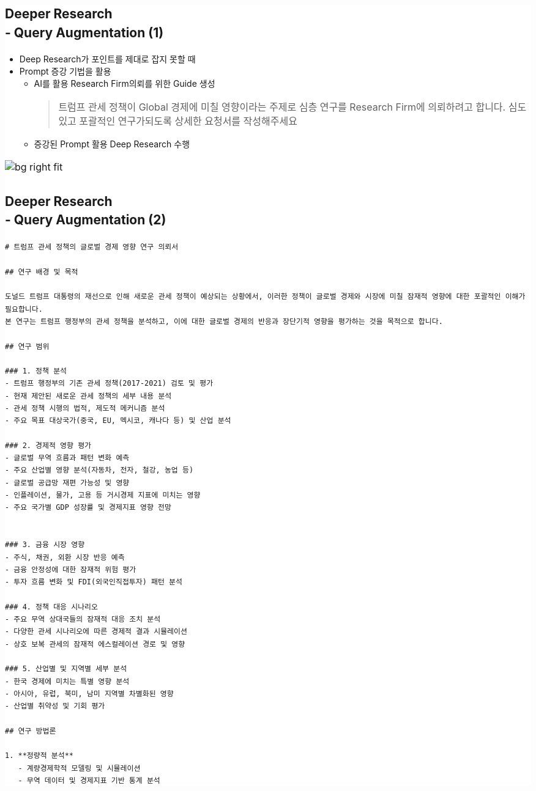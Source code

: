 ## Deeper Research </br>- Query Augmentation (1)

<style scoped>
p {
   font-size:16px;
}
</style>

- Deep Research가 포인트를 제대로 잡지 못할 때
- Prompt 증강 기법을 활용
  - AI를 활용 Research Firm의뢰를 위한 Guide 생성
    > 트럼프 관세 정책이 Global 경제에 미칠 영향이라는 주제로 심층 연구를 Research Firm에 의뢰하려고 합니다. 심도있고 포괄적인 연구가되도록 상세한 요청서를 작성해주세요
  - 증강된 Prompt 활용 Deep Research 수행

![bg right fit](res/dapdap.png)

## Deeper Research </br>- Query Augmentation (2)

```text
# 트럼프 관세 정책의 글로벌 경제 영향 연구 의뢰서

## 연구 배경 및 목적

도널드 트럼프 대통령의 재선으로 인해 새로운 관세 정책이 예상되는 상황에서, 이러한 정책이 글로벌 경제와 시장에 미칠 잠재적 영향에 대한 포괄적인 이해가 필요합니다. 
본 연구는 트럼프 행정부의 관세 정책을 분석하고, 이에 대한 글로벌 경제의 반응과 장단기적 영향을 평가하는 것을 목적으로 합니다.

## 연구 범위

### 1. 정책 분석
- 트럼프 행정부의 기존 관세 정책(2017-2021) 검토 및 평가
- 현재 제안된 새로운 관세 정책의 세부 내용 분석
- 관세 정책 시행의 법적, 제도적 메커니즘 분석
- 주요 목표 대상국가(중국, EU, 멕시코, 캐나다 등) 및 산업 분석

### 2. 경제적 영향 평가
- 글로벌 무역 흐름과 패턴 변화 예측
- 주요 산업별 영향 분석(자동차, 전자, 철강, 농업 등)
- 글로벌 공급망 재편 가능성 및 영향
- 인플레이션, 물가, 고용 등 거시경제 지표에 미치는 영향
- 주요 국가별 GDP 성장률 및 경제지표 영향 전망


### 3. 금융 시장 영향
- 주식, 채권, 외환 시장 반응 예측
- 금융 안정성에 대한 잠재적 위험 평가
- 투자 흐름 변화 및 FDI(외국인직접투자) 패턴 분석

### 4. 정책 대응 시나리오
- 주요 무역 상대국들의 잠재적 대응 조치 분석
- 다양한 관세 시나리오에 따른 경제적 결과 시뮬레이션
- 상호 보복 관세의 잠재적 에스컬레이션 경로 및 영향

### 5. 산업별 및 지역별 세부 분석
- 한국 경제에 미치는 특별 영향 분석
- 아시아, 유럽, 북미, 남미 지역별 차별화된 영향
- 산업별 취약성 및 기회 평가

## 연구 방법론

1. **정량적 분석**
   - 계량경제학적 모델링 및 시뮬레이션
   - 무역 데이터 및 경제지표 기반 통계 분석
```